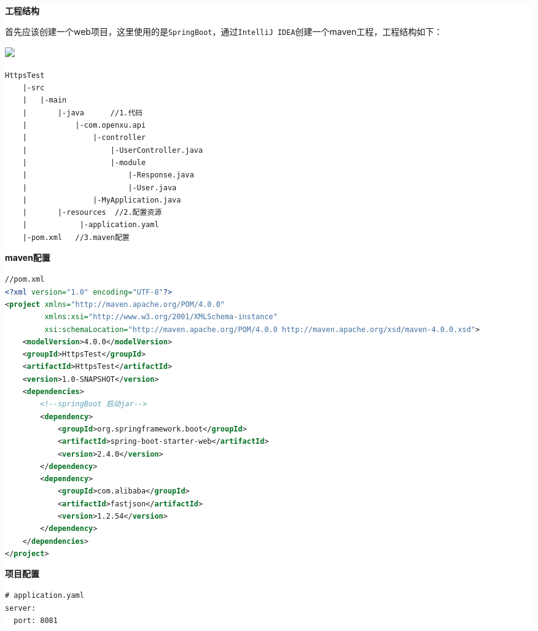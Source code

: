 **工程结构**

首先应该创建一个web项目，这里使用的是`SpringBoot`，通过`IntelliJ IDEA`创建一个maven工程，工程结构如下：

![](01-01-webproject.png)
```xml
HttpsTest
	|-src
	|	|-main
	|		|-java      //1.代码
	|			|-com.openxu.api
	|				|-controller
	|					|-UserController.java
	|                   |-module
	|                       |-Response.java
	|                       |-User.java
	|               |-MyApplication.java 
	|		|-resources  //2.配置资源
	|   		 |-application.yaml
	|-pom.xml   //3.maven配置
```

**maven配置**

```xml
//pom.xml
<?xml version="1.0" encoding="UTF-8"?>
<project xmlns="http://maven.apache.org/POM/4.0.0"
         xmlns:xsi="http://www.w3.org/2001/XMLSchema-instance"
         xsi:schemaLocation="http://maven.apache.org/POM/4.0.0 http://maven.apache.org/xsd/maven-4.0.0.xsd">
    <modelVersion>4.0.0</modelVersion>
    <groupId>HttpsTest</groupId>
    <artifactId>HttpsTest</artifactId>
    <version>1.0-SNAPSHOT</version>
    <dependencies>
        <!--springBoot 启动jar-->
        <dependency>
            <groupId>org.springframework.boot</groupId>
            <artifactId>spring-boot-starter-web</artifactId>
            <version>2.4.0</version>
        </dependency>
        <dependency>
            <groupId>com.alibaba</groupId>
            <artifactId>fastjson</artifactId>
            <version>1.2.54</version>
        </dependency>
    </dependencies>
</project>
```

**项目配置**

```xml
# application.yaml
server:
  port: 8081
```
